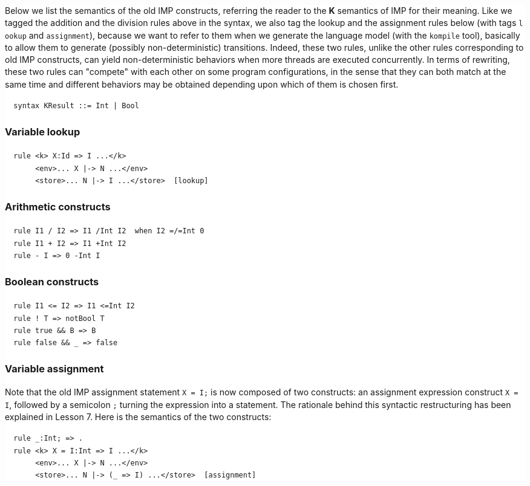 Below we list the semantics of the old IMP constructs, referring the
reader to the **K** semantics of IMP for their meaning. Like we tagged the
addition and the division rules above in the syntax, we also tag the lookup
and the assignment rules below (with tags `lookup` and
`assignment`), because we want to refer to them when we generate the
language model (with the `kompile` tool), basically to allow them to
generate (possibly non-deterministic) transitions. Indeed, these two rules,
unlike the other rules corresponding to old IMP constructs, can yield
non-deterministic behaviors when more threads are executed concurrently.
In terms of rewriting, these two rules can "compete" with each other on
some program configurations, in the sense that they can both match at the
same time and different behaviors may be obtained depending upon which of
them is chosen first.

```k
  syntax KResult ::= Int | Bool
```
### Variable lookup

```k
  rule <k> X:Id => I ...</k>
       <env>... X |-> N ...</env>
       <store>... N |-> I ...</store>  [lookup]
```

### Arithmetic constructs

```k
  rule I1 / I2 => I1 /Int I2  when I2 =/=Int 0
  rule I1 + I2 => I1 +Int I2
  rule - I => 0 -Int I
```

### Boolean constructs

```k
  rule I1 <= I2 => I1 <=Int I2
  rule ! T => notBool T
  rule true && B => B
  rule false && _ => false
```

### Variable assignment
Note that the old IMP assignment statement `X = I;` is now composed of two
constructs: an assignment expression construct `X = I`, followed by a
semicolon `;` turning the expression into a statement. The rationale behind
this syntactic restructuring has been explained in Lesson 7. Here is the
semantics of the two constructs:

```k
  rule _:Int; => .
  rule <k> X = I:Int => I ...</k>
       <env>... X |-> N ...</env>
       <store>... N |-> (_ => I) ...</store>  [assignment]
```
